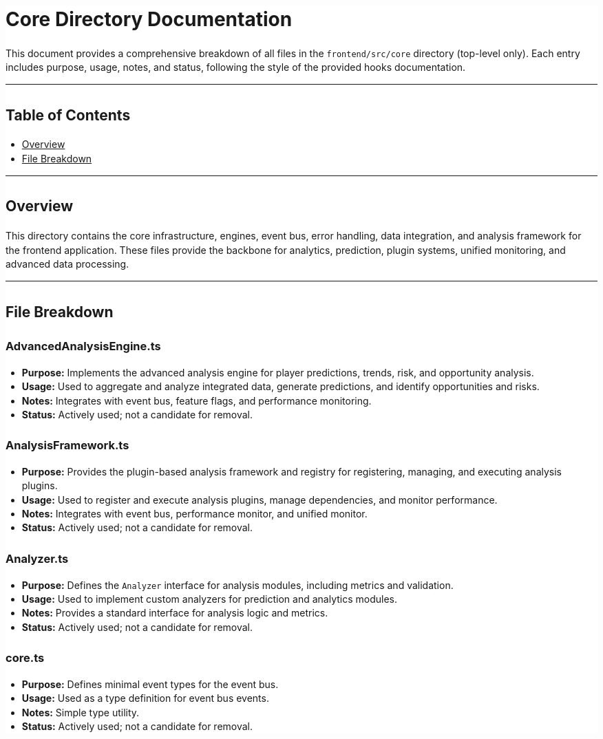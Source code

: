 # Core Directory Documentation

This document provides a comprehensive breakdown of all files in the `frontend/src/core` directory (top-level only). Each entry includes purpose, usage, notes, and status, following the style of the provided hooks documentation.

---

## Table of Contents

- [Overview](#overview)
- [File Breakdown](#file-breakdown)

---

## Overview

This directory contains the core infrastructure, engines, event bus, error handling, data integration, and analysis framework for the frontend application. These files provide the backbone for analytics, prediction, plugin systems, unified monitoring, and advanced data processing.

---

## File Breakdown

### AdvancedAnalysisEngine.ts
- **Purpose:** Implements the advanced analysis engine for player predictions, trends, risk, and opportunity analysis.
- **Usage:** Used to aggregate and analyze integrated data, generate predictions, and identify opportunities and risks.
- **Notes:** Integrates with event bus, feature flags, and performance monitoring.
- **Status:** Actively used; not a candidate for removal.

### AnalysisFramework.ts
- **Purpose:** Provides the plugin-based analysis framework and registry for registering, managing, and executing analysis plugins.
- **Usage:** Used to register and execute analysis plugins, manage dependencies, and monitor performance.
- **Notes:** Integrates with event bus, performance monitor, and unified monitor.
- **Status:** Actively used; not a candidate for removal.

### Analyzer.ts
- **Purpose:** Defines the `Analyzer` interface for analysis modules, including metrics and validation.
- **Usage:** Used to implement custom analyzers for prediction and analytics modules.
- **Notes:** Provides a standard interface for analysis logic and metrics.
- **Status:** Actively used; not a candidate for removal.

### core.ts
- **Purpose:** Defines minimal event types for the event bus.
- **Usage:** Used as a type definition for event bus events.
- **Notes:** Simple type utility.
- **Status:** Actively used; not a candidate for removal.

